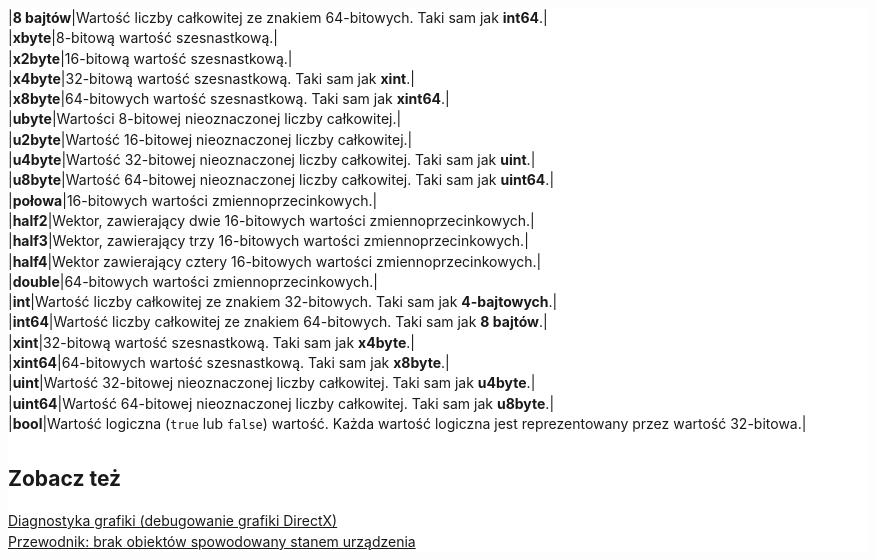 |**8 bajtów**|Wartość liczby całkowitej ze znakiem 64-bitowych. Taki sam jak **int64**.|  
|**xbyte**|8-bitową wartość szesnastkową.|  
|**x2byte**|16-bitową wartość szesnastkową.|  
|**x4byte**|32-bitową wartość szesnastkową. Taki sam jak **xint**.|  
|**x8byte**|64-bitowych wartość szesnastkową. Taki sam jak **xint64**.|  
|**ubyte**|Wartości 8-bitowej nieoznaczonej liczby całkowitej.|  
|**u2byte**|Wartość 16-bitowej nieoznaczonej liczby całkowitej.|  
|**u4byte**|Wartość 32-bitowej nieoznaczonej liczby całkowitej. Taki sam jak **uint**.|  
|**u8byte**|Wartość 64-bitowej nieoznaczonej liczby całkowitej. Taki sam jak **uint64**.|  
|**połowa**|16-bitowych wartości zmiennoprzecinkowych.|  
|**half2**|Wektor, zawierający dwie 16-bitowych wartości zmiennoprzecinkowych.|  
|**half3**|Wektor, zawierający trzy 16-bitowych wartości zmiennoprzecinkowych.|  
|**half4**|Wektor zawierający cztery 16-bitowych wartości zmiennoprzecinkowych.|  
|**double**|64-bitowych wartości zmiennoprzecinkowych.|  
|**int**|Wartość liczby całkowitej ze znakiem 32-bitowych. Taki sam jak **4-bajtowych**.|  
|**int64**|Wartość liczby całkowitej ze znakiem 64-bitowych. Taki sam jak **8 bajtów**.|  
|**xint**|32-bitową wartość szesnastkową. Taki sam jak **x4byte**.|  
|**xint64**|64-bitowych wartość szesnastkową. Taki sam jak **x8byte**.|  
|**uint**|Wartość 32-bitowej nieoznaczonej liczby całkowitej. Taki sam jak **u4byte**.|  
|**uint64**|Wartość 64-bitowej nieoznaczonej liczby całkowitej. Taki sam jak **u8byte**.|  
|**bool**|Wartość logiczna (`true` lub `false`) wartość. Każda wartość logiczna jest reprezentowany przez wartość 32-bitowa.|  
  
## <a name="see-also"></a>Zobacz też  
 [Diagnostyka grafiki (debugowanie grafiki DirectX)](../debugger/visual-studio-graphics-diagnostics.md)   
 [Przewodnik: brak obiektów spowodowany stanem urządzenia](../debugger/walkthrough-missing-objects-due-to-device-state.md)



